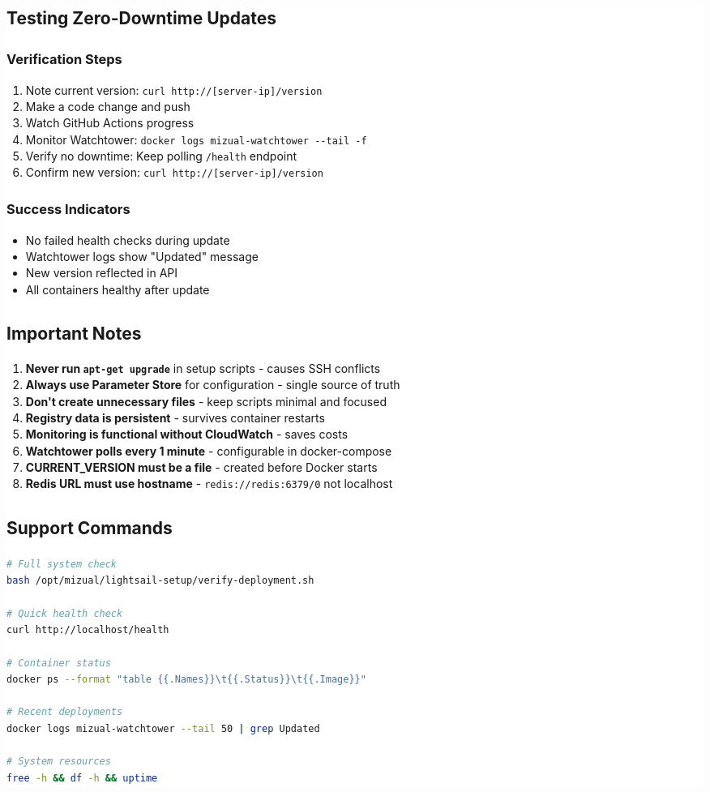 ## Testing Zero-Downtime Updates

### Verification Steps
1. Note current version: `curl http://[server-ip]/version`
2. Make a code change and push
3. Watch GitHub Actions progress
4. Monitor Watchtower: `docker logs mizual-watchtower --tail -f`
5. Verify no downtime: Keep polling `/health` endpoint
6. Confirm new version: `curl http://[server-ip]/version`

### Success Indicators
- No failed health checks during update
- Watchtower logs show "Updated" message
- New version reflected in API
- All containers healthy after update

## Important Notes

1. **Never run `apt-get upgrade`** in setup scripts - causes SSH conflicts
2. **Always use Parameter Store** for configuration - single source of truth
3. **Don't create unnecessary files** - keep scripts minimal and focused
4. **Registry data is persistent** - survives container restarts
5. **Monitoring is functional without CloudWatch** - saves costs
6. **Watchtower polls every 1 minute** - configurable in docker-compose
7. **CURRENT_VERSION must be a file** - created before Docker starts
8. **Redis URL must use hostname** - `redis://redis:6379/0` not localhost

## Support Commands

```bash
# Full system check
bash /opt/mizual/lightsail-setup/verify-deployment.sh

# Quick health check
curl http://localhost/health

# Container status
docker ps --format "table {{.Names}}\t{{.Status}}\t{{.Image}}"

# Recent deployments
docker logs mizual-watchtower --tail 50 | grep Updated

# System resources
free -h && df -h && uptime
```